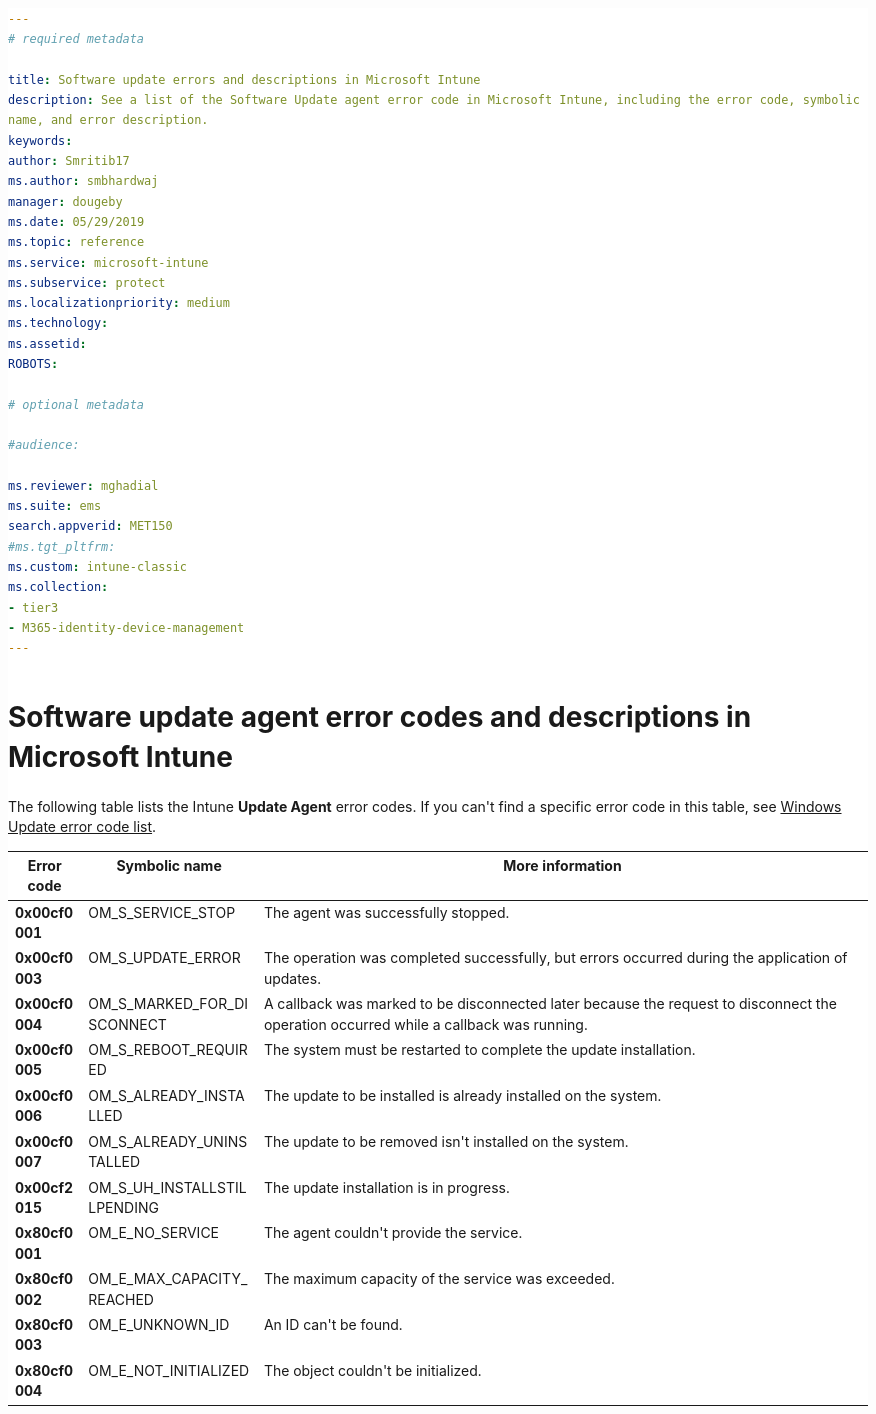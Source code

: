 ```yaml
---
# required metadata

title: Software update errors and descriptions in Microsoft Intune
description: See a list of the Software Update agent error code in Microsoft Intune, including the error code, symbolic name, and error description.
keywords:
author: Smritib17
ms.author: smbhardwaj
manager: dougeby
ms.date: 05/29/2019
ms.topic: reference
ms.service: microsoft-intune
ms.subservice: protect
ms.localizationpriority: medium
ms.technology:
ms.assetid:
ROBOTS: 

# optional metadata

#audience:

ms.reviewer: mghadial
ms.suite: ems
search.appverid: MET150
#ms.tgt_pltfrm:
ms.custom: intune-classic
ms.collection:
- tier3
- M365-identity-device-management
---
```


# Software update agent error codes and descriptions in Microsoft Intune

The following table lists the Intune **Update Agent** error codes. If you can't find a specific error code in this table, see [Windows Update error code list](https://support.microsoft.com/help/938205/windows-update-error-code-list).

|Error code|Symbolic name|More information|
|--------------|-----------------|--------------------|
|**0x00cf0001**|OM_S_SERVICE_STOP|The agent was successfully stopped.|
|**0x00cf0003**|OM_S_UPDATE_ERROR|The operation was completed successfully, but errors occurred during the application of updates.|
|**0x00cf0004**|OM_S_MARKED_FOR_DISCONNECT|A callback was marked to be disconnected later because the request to disconnect the operation occurred while a callback was running.|
|**0x00cf0005**|OM_S_REBOOT_REQUIRED|The system must be restarted to complete the update installation.|
|**0x00cf0006**|OM_S_ALREADY_INSTALLED|The update to be installed is already installed on the system.|
|**0x00cf0007**|OM_S_ALREADY_UNINSTALLED|The update to be removed isn't installed on the system.|
|**0x00cf2015**|OM_S_UH_INSTALLSTILLPENDING|The update installation is in progress.|
|**0x80cf0001**|OM_E_NO_SERVICE|The agent couldn't provide the service.|
|**0x80cf0002**|OM_E_MAX_CAPACITY_REACHED|The maximum capacity of the service was exceeded.|
|**0x80cf0003**|OM_E_UNKNOWN_ID|An ID can't be found.|
|**0x80cf0004**|OM_E_NOT_INITIALIZED|The object couldn't be initialized.|